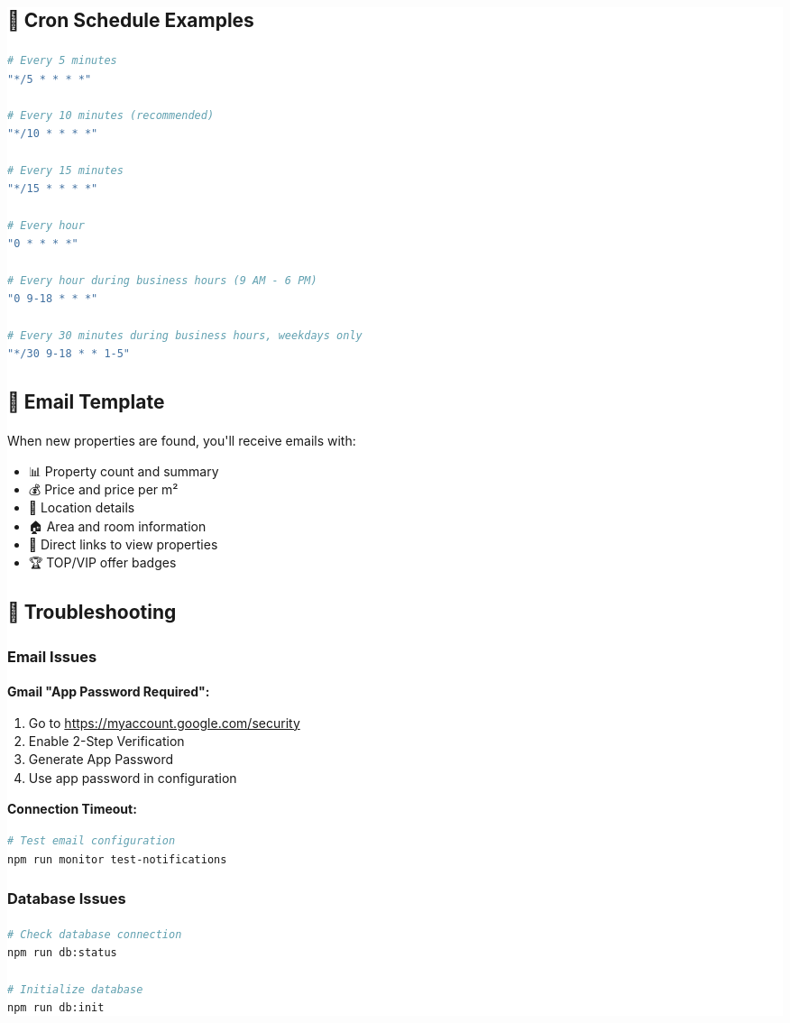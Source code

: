 ## 🔄 Cron Schedule Examples

```bash
# Every 5 minutes
"*/5 * * * *"

# Every 10 minutes (recommended)
"*/10 * * * *" 

# Every 15 minutes
"*/15 * * * *"

# Every hour
"0 * * * *"

# Every hour during business hours (9 AM - 6 PM)
"0 9-18 * * *"

# Every 30 minutes during business hours, weekdays only
"*/30 9-18 * * 1-5"
```

## 📧 Email Template

When new properties are found, you'll receive emails with:

- 📊 Property count and summary
- 💰 Price and price per m²
- 📍 Location details
- 🏠 Area and room information
- 🔗 Direct links to view properties
- 🏆 TOP/VIP offer badges

## 🚨 Troubleshooting

### Email Issues

**Gmail "App Password Required":**
1. Go to https://myaccount.google.com/security
2. Enable 2-Step Verification
3. Generate App Password
4. Use app password in configuration

**Connection Timeout:**
```bash
# Test email configuration
npm run monitor test-notifications
```

### Database Issues

```bash
# Check database connection
npm run db:status

# Initialize database
npm run db:init
```
